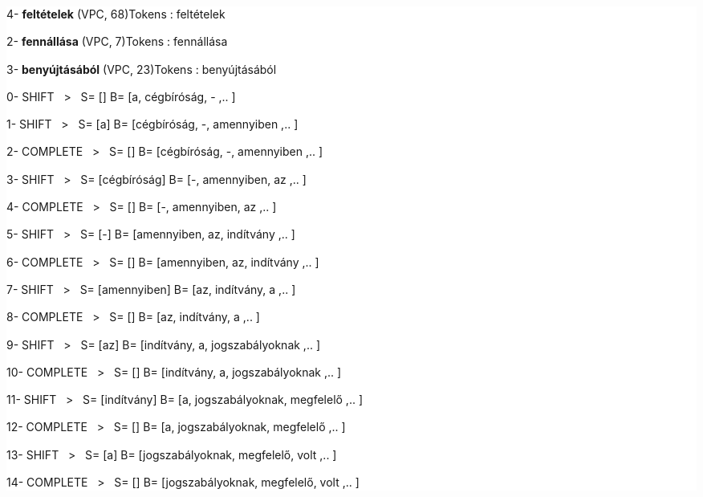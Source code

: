 4- **feltételek** (VPC, 68)Tokens : 
feltételek


2- **fennállása** (VPC, 7)Tokens : 
fennállása


3- **benyújtásából** (VPC, 23)Tokens : 
benyújtásából





0- SHIFT&nbsp;&nbsp;&nbsp;>&nbsp;&nbsp;&nbsp;S= []   B= [a, cégbíróság, - ,.. ]



1- SHIFT&nbsp;&nbsp;&nbsp;>&nbsp;&nbsp;&nbsp;S= [a]   B= [cégbíróság, -, amennyiben ,.. ]



2- COMPLETE&nbsp;&nbsp;&nbsp;>&nbsp;&nbsp;&nbsp;S= []   B= [cégbíróság, -, amennyiben ,.. ]



3- SHIFT&nbsp;&nbsp;&nbsp;>&nbsp;&nbsp;&nbsp;S= [cégbíróság]   B= [-, amennyiben, az ,.. ]



4- COMPLETE&nbsp;&nbsp;&nbsp;>&nbsp;&nbsp;&nbsp;S= []   B= [-, amennyiben, az ,.. ]



5- SHIFT&nbsp;&nbsp;&nbsp;>&nbsp;&nbsp;&nbsp;S= [-]   B= [amennyiben, az, indítvány ,.. ]



6- COMPLETE&nbsp;&nbsp;&nbsp;>&nbsp;&nbsp;&nbsp;S= []   B= [amennyiben, az, indítvány ,.. ]



7- SHIFT&nbsp;&nbsp;&nbsp;>&nbsp;&nbsp;&nbsp;S= [amennyiben]   B= [az, indítvány, a ,.. ]



8- COMPLETE&nbsp;&nbsp;&nbsp;>&nbsp;&nbsp;&nbsp;S= []   B= [az, indítvány, a ,.. ]



9- SHIFT&nbsp;&nbsp;&nbsp;>&nbsp;&nbsp;&nbsp;S= [az]   B= [indítvány, a, jogszabályoknak ,.. ]



10- COMPLETE&nbsp;&nbsp;&nbsp;>&nbsp;&nbsp;&nbsp;S= []   B= [indítvány, a, jogszabályoknak ,.. ]



11- SHIFT&nbsp;&nbsp;&nbsp;>&nbsp;&nbsp;&nbsp;S= [indítvány]   B= [a, jogszabályoknak, megfelelő ,.. ]



12- COMPLETE&nbsp;&nbsp;&nbsp;>&nbsp;&nbsp;&nbsp;S= []   B= [a, jogszabályoknak, megfelelő ,.. ]



13- SHIFT&nbsp;&nbsp;&nbsp;>&nbsp;&nbsp;&nbsp;S= [a]   B= [jogszabályoknak, megfelelő, volt ,.. ]



14- COMPLETE&nbsp;&nbsp;&nbsp;>&nbsp;&nbsp;&nbsp;S= []   B= [jogszabályoknak, megfelelő, volt ,.. ]
